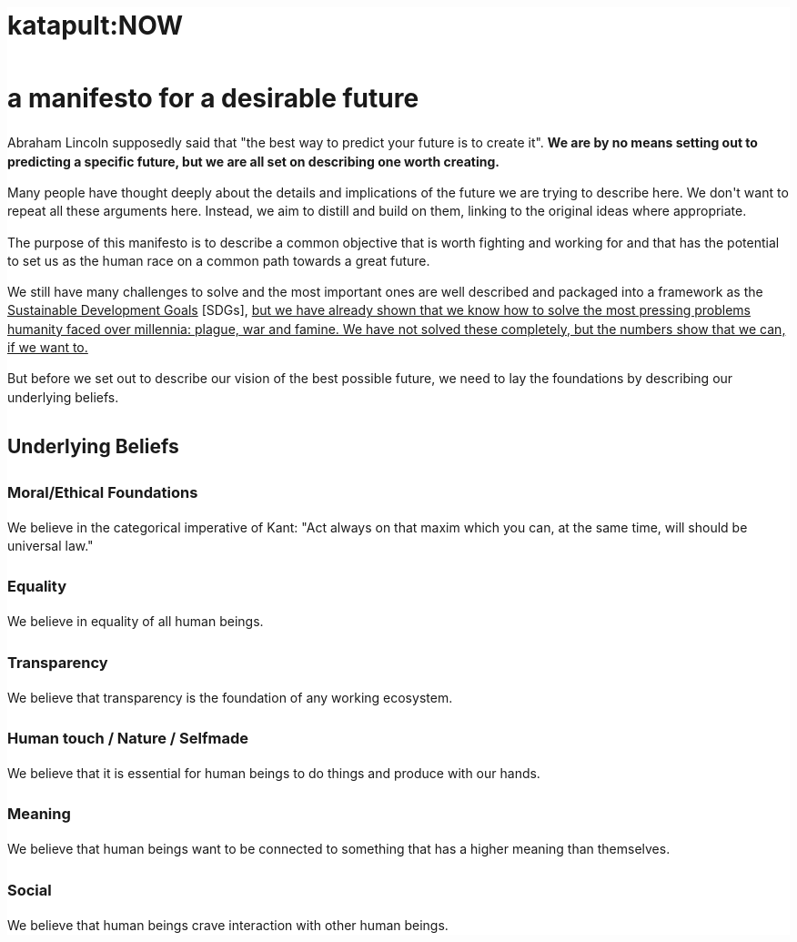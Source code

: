 # katapult:NOW 
# a manifesto for a desirable future 

Abraham Lincoln supposedly said that "the best way to predict your future is to create it". **We are by no means setting out to predicting a specific future, but we are all set on describing one worth creating.**

Many people have thought deeply about the details and implications of the future we are trying to describe here. We don't want to repeat all these arguments here. Instead, we aim to distill and build on them, linking to the original ideas where appropriate.

The purpose of this manifesto is to describe a common objective that is worth fighting and working for and that has the potential to set us as the human race on a common path towards a great future.

We still have many challenges to solve and the most important ones are well described and packaged into a framework as the [Sustainable Development Goals](http://www.globalgoals.org/) [SDGs], [but we have already shown that we know how to solve the most pressing problems humanity faced over millennia: plague, war and famine. We have not solved these completely, but the numbers show that we can, if we want to.](https://en.wikipedia.org/wiki/Homo_Deus:_A_Brief_History_of_Tomorrow)

But before we set out to describe our vision of the best possible future, we need to lay the foundations by describing our underlying beliefs. 

## Underlying Beliefs

### Moral/Ethical Foundations

We believe in the categorical imperative of Kant: "Act always on that maxim which you can, at the same time, will should be universal law."

### Equality

We believe in equality of all human beings. 

### Transparency

We believe that transparency is the foundation of any working ecosystem. 

### Human touch / Nature / Selfmade

We believe that it is essential for human beings to do things and produce with our hands.

### Meaning

We believe that human beings want to be connected to something that has a higher meaning than themselves.

### Social 

We believe that human beings crave interaction with other human beings.
